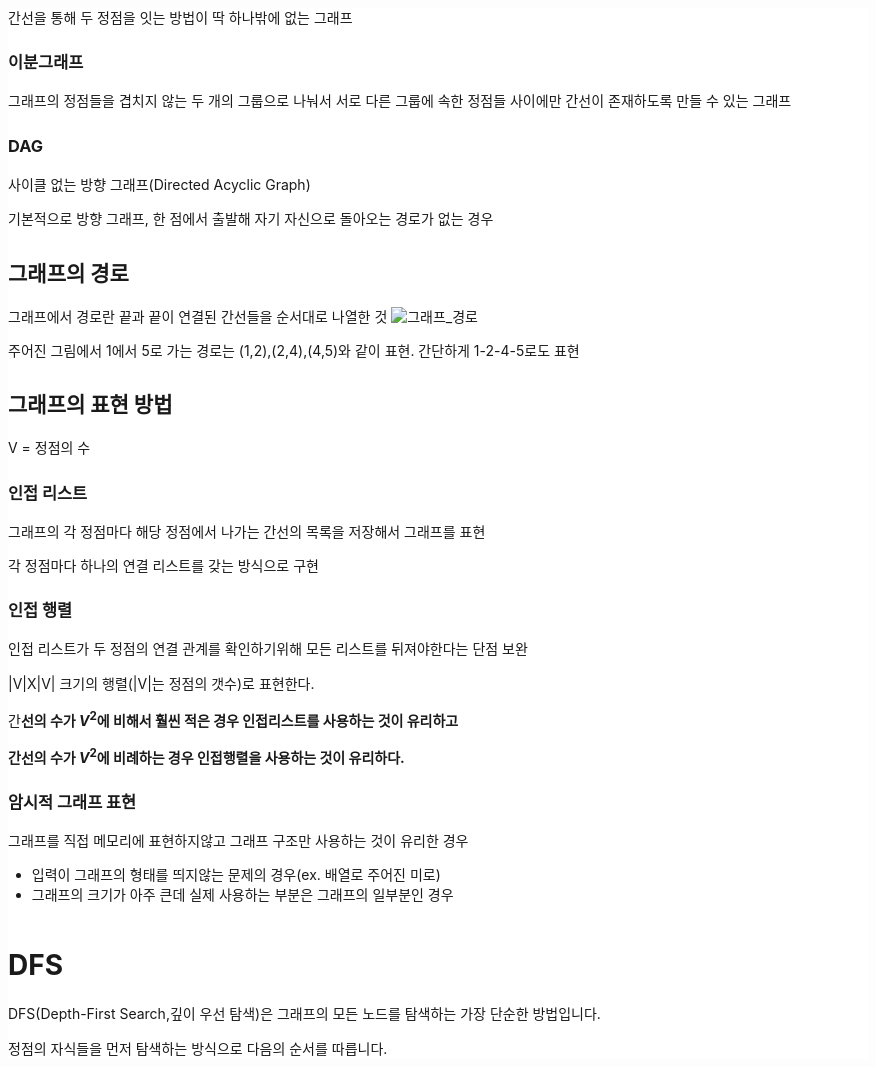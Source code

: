 간선을 통해 두 정점을 잇는 방법이 딱 하나밖에 없는 그래프

### 이분그래프

그래프의 정점들을 겹치지 않는 두 개의 그룹으로 나눠서 서로 다른 그룹에 속한 정점들 사이에만 간선이 존재하도록 만들 수 있는 그래프

### DAG

사이클 없는 방향 그래프(Directed Acyclic Graph)

기본적으로 방향 그래프, 한 점에서 출발해 자기 자신으로 돌아오는 경로가 없는 경우

## 그래프의 경로

그래프에서 경로란 끝과 끝이 연결된 간선들을 순서대로 나열한 것
<img width="303" alt="그래프_경로" src="https://user-images.githubusercontent.com/16794320/127731829-9ac04786-3ff6-4711-b67f-0e3f7f12233c.png">

주어진 그림에서 1에서 5로 가는 경로는 
(1,2),(2,4),(4,5)와 같이 표현.
간단하게 1-2-4-5로도 표현

## 그래프의 표현 방법

V = 정점의 수

### 인접 리스트

그래프의 각 정점마다 해당 정점에서 나가는 간선의 목록을 저장해서 그래프를 표현

각 정점마다 하나의 연결 리스트를 갖는 방식으로 구현

### 인접 행렬

인접 리스트가 두 정점의 연결 관계를 확인하기위해 모든 리스트를 뒤져야한다는 단점 보완

|V|X|V| 크기의 행렬(|V|는 정점의 갯수)로 표현한다.

간**선의 수가 $V^2$에 비해서 훨씬 적은 경우 인접리스트를 사용하는 것이 유리하고**

**간선의 수가 $V^2$에 비례하는 경우 인접행렬을 사용하는 것이 유리하다.**

### 암시적 그래프 표현

그래프를 직접 메모리에 표현하지않고 그래프 구조만 사용하는 것이 유리한 경우

- 입력이 그래프의 형태를 띄지않는 문제의 경우(ex. 배열로 주어진 미로)
- 그래프의 크기가 아주 큰데 실제 사용하는 부분은 그래프의 일부분인 경우

# DFS

DFS(Depth-First Search,깊이 우선 탐색)은 그래프의 모든 노드를 탐색하는 가장 단순한 방법입니다.

정점의 자식들을 먼저 탐색하는 방식으로 다음의 순서를 따릅니다.
